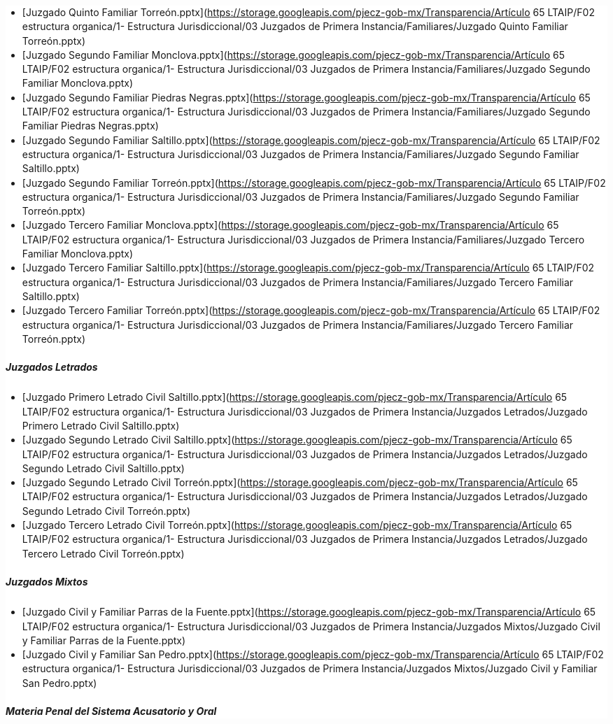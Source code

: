 - [Juzgado Quinto Familiar Torreón.pptx](https://storage.googleapis.com/pjecz-gob-mx/Transparencia/Artículo 65 LTAIP/F02 estructura organica/1- Estructura Jurisdiccional/03 Juzgados de Primera Instancia/Familiares/Juzgado Quinto Familiar Torreón.pptx)
- [Juzgado Segundo Familiar Monclova.pptx](https://storage.googleapis.com/pjecz-gob-mx/Transparencia/Artículo 65 LTAIP/F02 estructura organica/1- Estructura Jurisdiccional/03 Juzgados de Primera Instancia/Familiares/Juzgado Segundo Familiar Monclova.pptx)
- [Juzgado Segundo Familiar Piedras Negras.pptx](https://storage.googleapis.com/pjecz-gob-mx/Transparencia/Artículo 65 LTAIP/F02 estructura organica/1- Estructura Jurisdiccional/03 Juzgados de Primera Instancia/Familiares/Juzgado Segundo Familiar Piedras Negras.pptx)
- [Juzgado Segundo Familiar Saltillo.pptx](https://storage.googleapis.com/pjecz-gob-mx/Transparencia/Artículo 65 LTAIP/F02 estructura organica/1- Estructura Jurisdiccional/03 Juzgados de Primera Instancia/Familiares/Juzgado Segundo Familiar Saltillo.pptx)
- [Juzgado Segundo Familiar Torreón.pptx](https://storage.googleapis.com/pjecz-gob-mx/Transparencia/Artículo 65 LTAIP/F02 estructura organica/1- Estructura Jurisdiccional/03 Juzgados de Primera Instancia/Familiares/Juzgado Segundo Familiar Torreón.pptx)
- [Juzgado Tercero Familiar Monclova.pptx](https://storage.googleapis.com/pjecz-gob-mx/Transparencia/Artículo 65 LTAIP/F02 estructura organica/1- Estructura Jurisdiccional/03 Juzgados de Primera Instancia/Familiares/Juzgado Tercero Familiar Monclova.pptx)
- [Juzgado Tercero Familiar Saltillo.pptx](https://storage.googleapis.com/pjecz-gob-mx/Transparencia/Artículo 65 LTAIP/F02 estructura organica/1- Estructura Jurisdiccional/03 Juzgados de Primera Instancia/Familiares/Juzgado Tercero Familiar Saltillo.pptx)
- [Juzgado Tercero Familiar Torreón.pptx](https://storage.googleapis.com/pjecz-gob-mx/Transparencia/Artículo 65 LTAIP/F02 estructura organica/1- Estructura Jurisdiccional/03 Juzgados de Primera Instancia/Familiares/Juzgado Tercero Familiar Torreón.pptx)


##### Juzgados Letrados

- [Juzgado Primero Letrado Civil Saltillo.pptx](https://storage.googleapis.com/pjecz-gob-mx/Transparencia/Artículo 65 LTAIP/F02 estructura organica/1- Estructura Jurisdiccional/03 Juzgados de Primera Instancia/Juzgados Letrados/Juzgado Primero Letrado Civil Saltillo.pptx)
- [Juzgado Segundo Letrado Civil Saltillo.pptx](https://storage.googleapis.com/pjecz-gob-mx/Transparencia/Artículo 65 LTAIP/F02 estructura organica/1- Estructura Jurisdiccional/03 Juzgados de Primera Instancia/Juzgados Letrados/Juzgado Segundo Letrado Civil Saltillo.pptx)
- [Juzgado Segundo Letrado Civil Torreón.pptx](https://storage.googleapis.com/pjecz-gob-mx/Transparencia/Artículo 65 LTAIP/F02 estructura organica/1- Estructura Jurisdiccional/03 Juzgados de Primera Instancia/Juzgados Letrados/Juzgado Segundo Letrado Civil Torreón.pptx)
- [Juzgado Tercero Letrado Civil Torreón.pptx](https://storage.googleapis.com/pjecz-gob-mx/Transparencia/Artículo 65 LTAIP/F02 estructura organica/1- Estructura Jurisdiccional/03 Juzgados de Primera Instancia/Juzgados Letrados/Juzgado Tercero Letrado Civil Torreón.pptx)


##### Juzgados Mixtos

- [Juzgado Civil y Familiar Parras de la Fuente.pptx](https://storage.googleapis.com/pjecz-gob-mx/Transparencia/Artículo 65 LTAIP/F02 estructura organica/1- Estructura Jurisdiccional/03 Juzgados de Primera Instancia/Juzgados Mixtos/Juzgado Civil y Familiar Parras de la Fuente.pptx)
- [Juzgado Civil y Familiar San Pedro.pptx](https://storage.googleapis.com/pjecz-gob-mx/Transparencia/Artículo 65 LTAIP/F02 estructura organica/1- Estructura Jurisdiccional/03 Juzgados de Primera Instancia/Juzgados Mixtos/Juzgado Civil y Familiar San Pedro.pptx)


##### Materia Penal del Sistema Acusatorio y Oral
